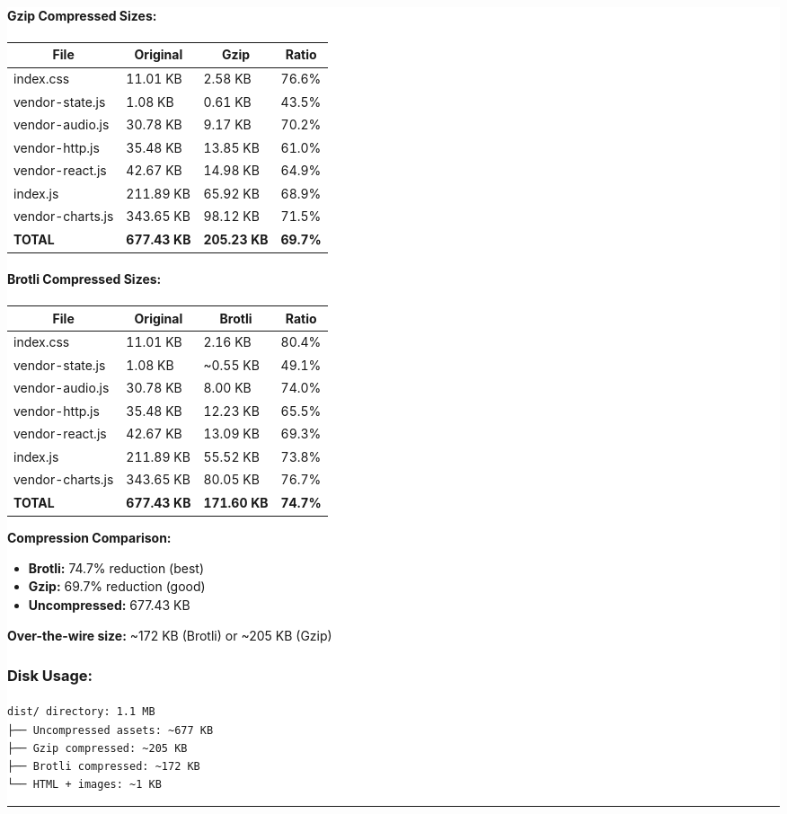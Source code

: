 #### Gzip Compressed Sizes:
| File | Original | Gzip | Ratio |
|------|----------|------|-------|
| index.css | 11.01 KB | 2.58 KB | 76.6% |
| vendor-state.js | 1.08 KB | 0.61 KB | 43.5% |
| vendor-audio.js | 30.78 KB | 9.17 KB | 70.2% |
| vendor-http.js | 35.48 KB | 13.85 KB | 61.0% |
| vendor-react.js | 42.67 KB | 14.98 KB | 64.9% |
| index.js | 211.89 KB | 65.92 KB | 68.9% |
| vendor-charts.js | 343.65 KB | 98.12 KB | 71.5% |
| **TOTAL** | **677.43 KB** | **205.23 KB** | **69.7%** |

#### Brotli Compressed Sizes:
| File | Original | Brotli | Ratio |
|------|----------|--------|-------|
| index.css | 11.01 KB | 2.16 KB | 80.4% |
| vendor-state.js | 1.08 KB | ~0.55 KB | 49.1% |
| vendor-audio.js | 30.78 KB | 8.00 KB | 74.0% |
| vendor-http.js | 35.48 KB | 12.23 KB | 65.5% |
| vendor-react.js | 42.67 KB | 13.09 KB | 69.3% |
| index.js | 211.89 KB | 55.52 KB | 73.8% |
| vendor-charts.js | 343.65 KB | 80.05 KB | 76.7% |
| **TOTAL** | **677.43 KB** | **171.60 KB** | **74.7%** |

**Compression Comparison:**
- **Brotli:** 74.7% reduction (best)
- **Gzip:** 69.7% reduction (good)
- **Uncompressed:** 677.43 KB

**Over-the-wire size:** ~172 KB (Brotli) or ~205 KB (Gzip)

### Disk Usage:
```
dist/ directory: 1.1 MB
├── Uncompressed assets: ~677 KB
├── Gzip compressed: ~205 KB
├── Brotli compressed: ~172 KB
└── HTML + images: ~1 KB
```

---
